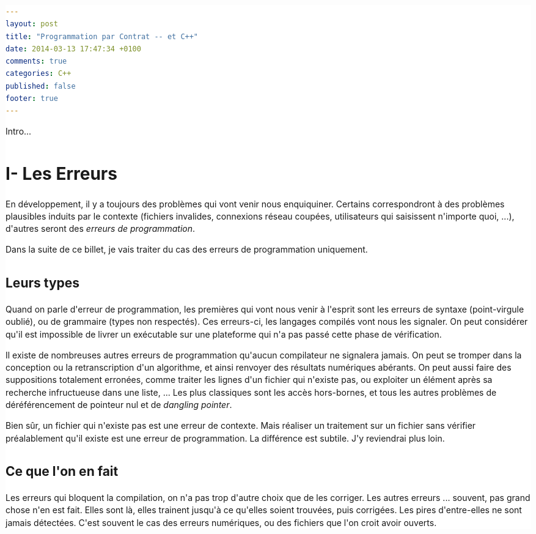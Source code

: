```yaml
---
layout: post
title: "Programmation par Contrat -- et C++"
date: 2014-03-13 17:47:34 +0100
comments: true
categories: C++
published: false
footer: true
---
```


Intro...

# I- Les Erreurs

En développement, il y a toujours des problèmes qui vont venir nous
enquiquiner. Certains correspondront à des problèmes plausibles induits par le
contexte (fichiers invalides, connexions réseau coupées, utilisateurs qui
saisissent n'importe quoi, ...), d'autres seront des _erreurs de programmation_.

Dans la suite de ce billet, je vais traiter du cas des erreurs de programmation
uniquement.

## Leurs types

Quand on parle d'erreur de programmation, les premières qui vont nous venir à
l'esprit sont les erreurs de syntaxe (point-virgule oublié), ou de grammaire
(types non respectés). Ces erreurs-ci, les langages compilés vont nous les
signaler. On peut considérer qu'il est impossible de livrer un exécutable sur
une plateforme qui n'a pas passé cette phase de vérification.

Il existe de nombreuses autres erreurs de programmation qu'aucun compilateur ne
signalera jamais. On peut se tromper dans la conception ou la retranscription
d'un algorithme, et ainsi renvoyer des résultats numériques abérants. On peut
aussi faire des suppositions totalement erronées, comme traiter les lignes d'un
fichier qui n'existe pas, ou exploiter un élément après sa recherche
infructueuse dans une liste, ... Les plus classiques sont les accès
hors-bornes, et tous les autres problèmes de déréférencement de pointeur nul
et de _dangling pointer_.

Bien sûr, un fichier qui n'existe pas est une erreur de contexte. Mais
réaliser un traitement sur un fichier sans vérifier préalablement qu'il existe
est une erreur de programmation. La différence est subtile. J'y reviendrai plus
loin.

## Ce que l'on en fait

Les erreurs qui bloquent la compilation, on n'a pas trop d'autre choix que de
les corriger. Les autres erreurs ... souvent, pas grand chose n'en est fait.
Elles sont là, elles trainent jusqu'à ce qu'elles soient trouvées, puis
corrigées. Les pires d'entre-elles ne sont jamais détectées. C'est souvent le
cas des erreurs numériques, ou des fichiers que l'on croit avoir ouverts.
